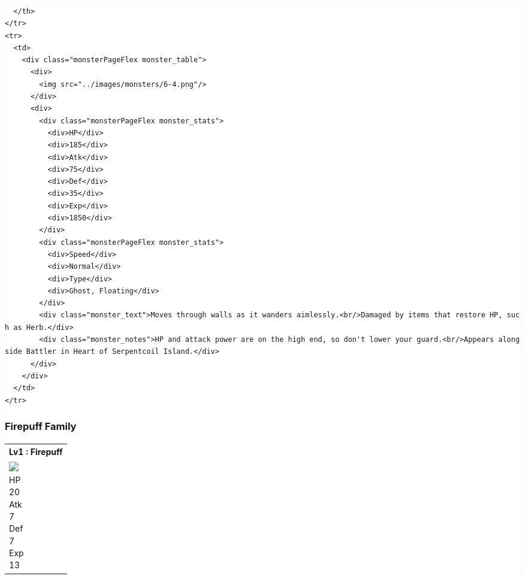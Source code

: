       </th>
    </tr>
    <tr>
      <td>
        <div class="monsterPageFlex monster_table">
          <div>
            <img src="../images/monsters/6-4.png"/>
          </div>
          <div>
            <div class="monsterPageFlex monster_stats">
              <div>HP</div>
              <div>185</div>
              <div>Atk</div>
              <div>75</div>
              <div>Def</div>
              <div>35</div>
              <div>Exp</div>
              <div>1850</div>
            </div>
            <div class="monsterPageFlex monster_stats">
              <div>Speed</div>
              <div>Normal</div>
              <div>Type</div>
              <div>Ghost, Floating</div>
            </div>
            <div class="monster_text">Moves through walls as it wanders aimlessly.<br/>Damaged by items that restore HP, such as Herb.</div>
            <div class="monster_notes">HP and attack power are on the high end, so don't lower your guard.<br/>Appears alongside Battler in Heart of Serpentcoil Island.</div>
          </div>
        </div>
      </td>
    </tr>
  </tbody>
</table>

### Firepuff Family

<table class="monsterPageTable">
  <tbody>
    <tr>
      <th>
        <div class="monsterPageFlex">
          <div>Lv1 : Firepuff</div>
        </div>
      </th>
    </tr>
    <tr>
      <td>
        <div class="monsterPageFlex monster_table">
          <div>
            <img src="../images/monsters/7-1.png"/>
          </div>
          <div>
            <div class="monsterPageFlex monster_stats">
              <div>HP</div>
              <div>20</div>
              <div>Atk</div>
              <div>7</div>
              <div>Def</div>
              <div>7</div>
              <div>Exp</div>
              <div>13</div>